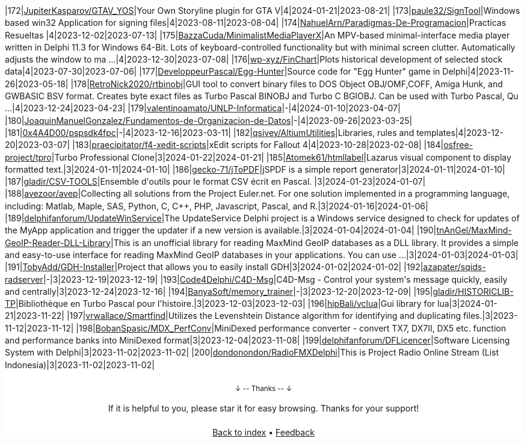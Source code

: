 |172|[JupiterKasparov/GTAV_YOS](https://github.com/JupiterKasparov/GTAV_YOS)|Your Own Storyline plugin for GTA V|4|2024-01-21|2023-08-21|
|173|[paule32/SignTool](https://github.com/paule32/SignTool)|Windows based win32 Application for signing files|4|2023-08-11|2023-08-04|
|174|[NahuelArn/Paradigmas-De-Programacion](https://github.com/NahuelArn/Paradigmas-De-Programacion)|Practicas Resueltas |4|2023-12-02|2023-07-13|
|175|[BazzaCuda/MinimalistMediaPlayerX](https://github.com/BazzaCuda/MinimalistMediaPlayerX)|An MPV-based minimal-interface media player written in Delphi 11.3 for Windows 64-Bit. Lots of keyboard-controlled functionality but with minimal screen clutter. Automatically adjusts the window to ma ...|4|2023-12-30|2023-07-08|
|176|[wp-xyz/FinChart](https://github.com/wp-xyz/FinChart)|Plots historical development of selected stock data|4|2023-07-30|2023-07-06|
|177|[DeveloppeurPascal/Egg-Hunter](https://github.com/DeveloppeurPascal/Egg-Hunter)|Source code for "Egg Hunter" game in Delphi|4|2023-11-26|2023-05-18|
|178|[RetroNick2020/rtbinobj](https://github.com/RetroNick2020/rtbinobj)|GUI tool to convert binary files to DOS Object OBJ/OMF,COFF, Amiga Hunk, and GWBASIC BSV format. Creates byte exact files as Turbo Pascal BINOBJ  and Turbo C BGIOBJ.  Can be used with Turbo Pascal, Qu ...|4|2023-12-24|2023-04-23|
|179|[valentinoamato/UNLP-Informatica](https://github.com/valentinoamato/UNLP-Informatica)|-|4|2024-01-10|2023-04-07|
|180|[JoaquinManuelGonzalez/Fundamentos-de-Organizacion-de-Datos](https://github.com/JoaquinManuelGonzalez/Fundamentos-de-Organizacion-de-Datos)|-|4|2023-09-26|2023-03-25|
|181|[0x4A4D00/pspsdk4fpc](https://github.com/0x4A4D00/pspsdk4fpc)|-|4|2023-12-16|2023-03-11|
|182|[qsivey/AltiumUtilities](https://github.com/qsivey/AltiumUtilities)|Libraries, rules and templates|4|2023-12-20|2023-03-07|
|183|[praecipitator/f4-xedit-scripts](https://github.com/praecipitator/f4-xedit-scripts)|xEdit scripts for Fallout 4|4|2023-10-28|2023-02-08|
|184|[osfree-project/tpro](https://github.com/osfree-project/tpro)|Turbo Professional Clone|3|2024-01-22|2024-01-21|
|185|[Atomek61/htmllabel](https://github.com/Atomek61/htmllabel)|Lazarus visual component to display formatted text.|3|2024-01-11|2024-01-10|
|186|[gecko-71/jToPDF](https://github.com/gecko-71/jToPDF)|jSPDF is a simple report generator|3|2024-01-11|2024-01-10|
|187|[gladir/CSV-TOOLS](https://github.com/gladir/CSV-TOOLS)|Ensemble d'outils pour le format CSV écrit en Pascal. |3|2024-01-23|2024-01-07|
|188|[avezoor/avep](https://github.com/avezoor/avep)|Collecting all solutions from the Project Euler.net. For one solution implemented in a programming language, including: Matlab, Maple, SAS, Python, C, C++, PHP, Javascript, Pascal, and R.|3|2024-01-16|2024-01-06|
|189|[delphifanforum/UpdateWinService](https://github.com/delphifanforum/UpdateWinService)|The UpdateService Delphi project is a Windows service designed to check for updates of the MyApp application and trigger the updater if a new version is available.|3|2024-01-04|2024-01-04|
|190|[tnAnGel/MaxMind-GeoIP-Reader-DLL-Library](https://github.com/tnAnGel/MaxMind-GeoIP-Reader-DLL-Library)|This is an unofficial library for reading MaxMind GeoIP databases as a DLL library. It provides a simple and easy-to-use interface for reading MaxMind GeoIP databases in your applications. You can use ...|3|2024-01-03|2024-01-03|
|191|[TobyAdd/GDH-Installer](https://github.com/TobyAdd/GDH-Installer)|Project that allows you to easily install GDH|3|2024-01-02|2024-01-02|
|192|[azapater/sqids-radserver](https://github.com/azapater/sqids-radserver)|-|3|2023-12-19|2023-12-19|
|193|[Code4Delphi/C4D-Msg](https://github.com/Code4Delphi/C4D-Msg)|C4D-Msg - Control your system's message quickly, easily and centrally|3|2023-12-24|2023-12-16|
|194|[BanyaSoft/memory_trainer](https://github.com/BanyaSoft/memory_trainer)|-|3|2023-12-20|2023-12-09|
|195|[gladir/HISTORICLIB-TP](https://github.com/gladir/HISTORICLIB-TP)|Bibliothèque en Turbo Pascal pour l'histoire.|3|2023-12-03|2023-12-03|
|196|[hipBali/vclua](https://github.com/hipBali/vclua)|Gui library for lua|3|2024-01-21|2023-11-22|
|197|[vrwallace/Smartfind](https://github.com/vrwallace/Smartfind)|Utilizes the Levenshtein Distance algorithm for identifying and duplicating files.|3|2023-11-12|2023-11-12|
|198|[BobanSpasic/MDX_PerfConv](https://github.com/BobanSpasic/MDX_PerfConv)|MiniDexed performance converter - convert TX7, DX7II, DX5 etc. function and performance banks into MiniDexed format|3|2023-12-04|2023-11-08|
|199|[delphifanforum/DFLicencer](https://github.com/delphifanforum/DFLicencer)|Software Licensing System with Delphi|3|2023-11-02|2023-11-02|
|200|[dondonondon/RadioFMXDelphi](https://github.com/dondonondon/RadioFMXDelphi)|This is Project Radio Online Stream (List Indonesia)|3|2023-11-02|2023-11-02|

<div align="center">
    <p><sub>↓ -- Thanks -- ↓</sub></p>
    If it is helpful to you, please star it for easy browsing. Thanks for your support!
</div>

<br/>

<div align="center"><a href="https://github.com/GrowingGit/GitHub-English-Top-Charts#github-english-top-charts">Back to index</a> • <a href="/content/docs/feedback.md">Feedback</a></div>
